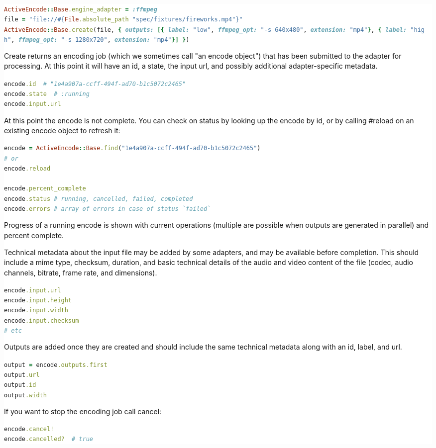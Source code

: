 ```ruby
ActiveEncode::Base.engine_adapter = :ffmpeg
file = "file://#{File.absolute_path "spec/fixtures/fireworks.mp4"}"
ActiveEncode::Base.create(file, { outputs: [{ label: "low", ffmpeg_opt: "-s 640x480", extension: "mp4"}, { label: "high", ffmpeg_opt: "-s 1280x720", extension: "mp4"}] })
```

Create returns an encoding job (which we sometimes call "an encode object") that has been submitted to the adapter for processing.  At this point it will have an id, a state, the input url, and possibly additional adapter-specific metadata.

```ruby
encode.id  # "1e4a907a-ccff-494f-ad70-b1c5072c2465"
encode.state  # :running
encode.input.url
```

At this point the encode is not complete. You can check on status by looking up the encode by id, or by calling #reload on an existing encode object to refresh it:

```ruby
encode = ActiveEncode::Base.find("1e4a907a-ccff-494f-ad70-b1c5072c2465")
# or
encode.reload

encode.percent_complete
encode.status # running, cancelled, failed, completed
encode.errors # array of errors in case of status `failed`
```

Progress of a running encode is shown with current operations (multiple are possible when outputs are generated in parallel) and percent complete.

Technical metadata about the input file may be added by some adapters, and may be available before completion.  This should include a mime type, checksum, duration, and basic technical details of the audio and video content of the file (codec, audio channels, bitrate, frame rate, and dimensions).

```ruby
encode.input.url
encode.input.height
encode.input.width
encode.input.checksum
# etc
```

Outputs are added once they are created and should include the same technical metadata along with an id, label, and url.

```ruby
output = encode.outputs.first
output.url
output.id
output.width
```

If you want to stop the encoding job call cancel:

```ruby
encode.cancel!
encode.cancelled?  # true
```
